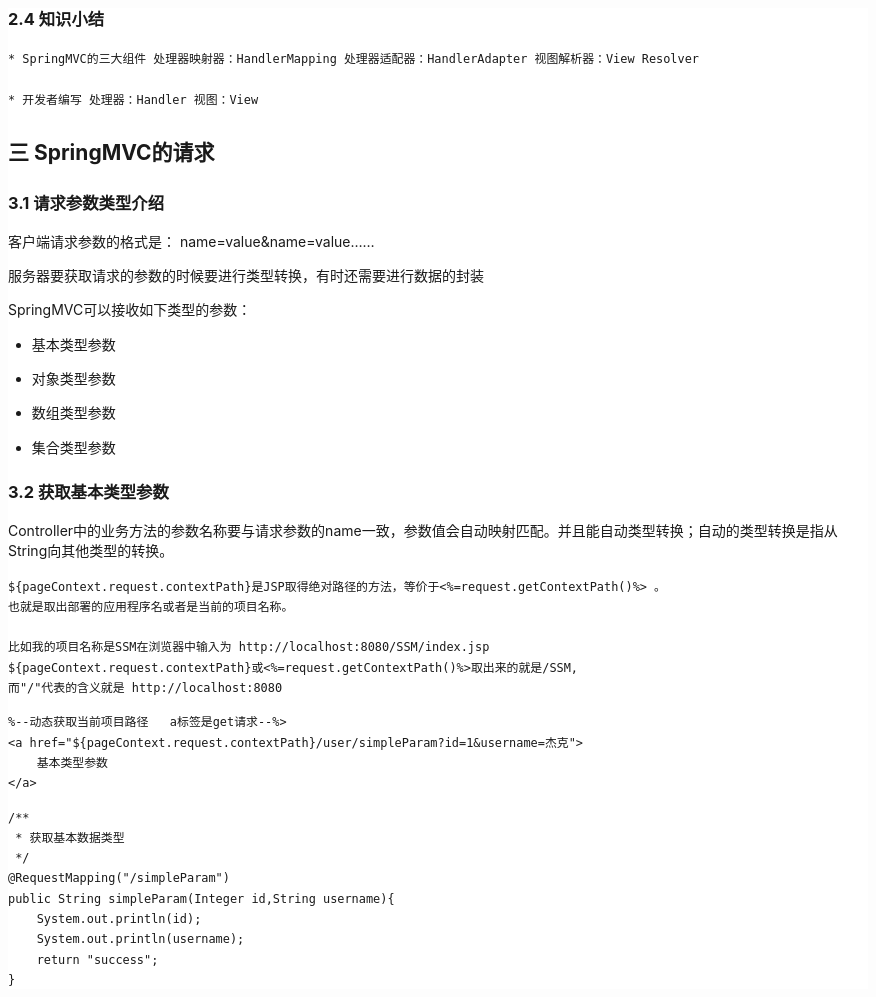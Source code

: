 

### **2.4** **知识小结**

```
* SpringMVC的三大组件 处理器映射器：HandlerMapping 处理器适配器：HandlerAdapter 视图解析器：View Resolver

* 开发者编写 处理器：Handler 视图：View
```

## **三** **SpringMVC**的请求

### **3.1** **请求参数类型介绍**

客户端请求参数的格式是： name=value&name=value……

服务器要获取请求的参数的时候要进行类型转换，有时还需要进行数据的封装

SpringMVC可以接收如下类型的参数：

- 基本类型参数

- 对象类型参数

- 数组类型参数

- 集合类型参数


### **3.2** **获取基本类型参数**

Controller中的业务方法的参数名称要与请求参数的name一致，参数值会自动映射匹配。并且能自动类型转换；自动的类型转换是指从String向其他类型的转换。

```
${pageContext.request.contextPath}是JSP取得绝对路径的方法，等价于<%=request.getContextPath()%> 。
也就是取出部署的应用程序名或者是当前的项目名称。

比如我的项目名称是SSM在浏览器中输入为 http://localhost:8080/SSM/index.jsp
${pageContext.request.contextPath}或<%=request.getContextPath()%>取出来的就是/SSM,
而"/"代表的含义就是 http://localhost:8080

```

```
%--动态获取当前项目路径   a标签是get请求--%>
<a href="${pageContext.request.contextPath}/user/simpleParam?id=1&username=杰克">
    基本类型参数
</a>
```

```
/**
 * 获取基本数据类型
 */
@RequestMapping("/simpleParam")
public String simpleParam(Integer id,String username){
    System.out.println(id);
    System.out.println(username);
    return "success";
}
```
